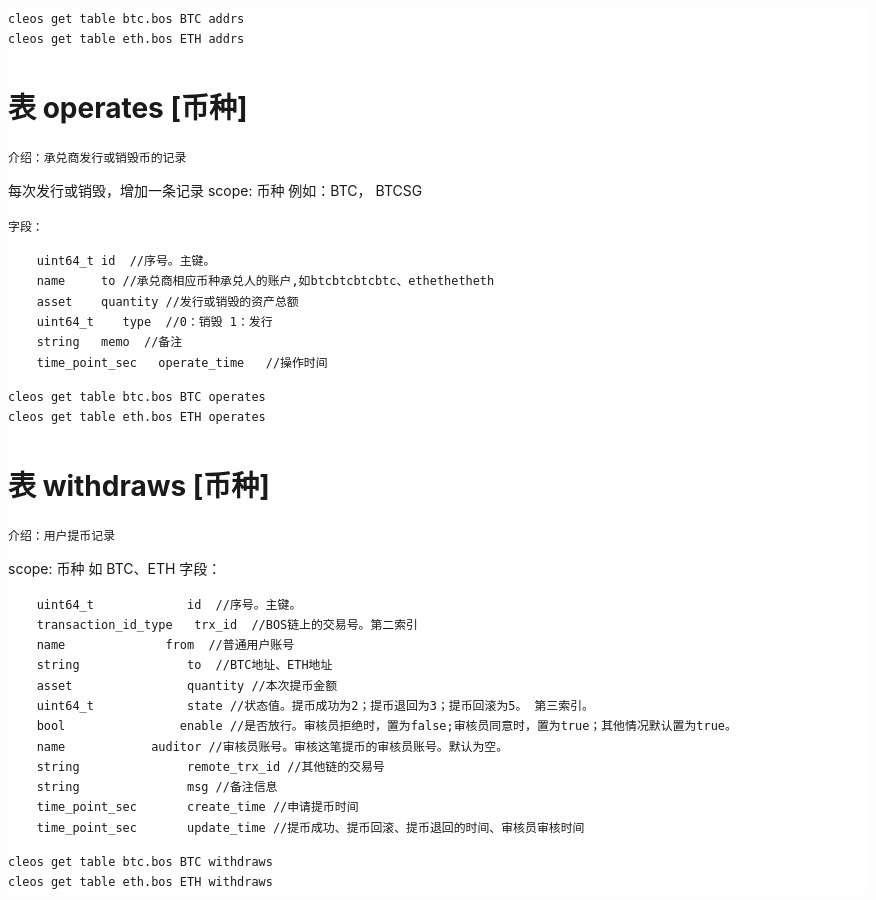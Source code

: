 ```
cleos get table btc.bos BTC addrs
cleos get table eth.bos ETH addrs
```

# 表 operates [币种]

    介绍：承兑商发行或销毁币的记录

每次发行或销毁，增加一条记录
scope: 币种 例如：BTC， BTCSG

    字段：

```
	uint64_t id  //序号。主键。
	name     to //承兑商相应币种承兑人的账户,如btcbtcbtcbtc、ethethetheth
	asset    quantity //发行或销毁的资产总额
    uint64_t    type  //0：销毁 1：发行
	string   memo  //备注
	time_point_sec   operate_time   //操作时间
```

```
cleos get table btc.bos BTC operates
cleos get table eth.bos ETH operates
```

# 表 withdraws [币种]

    介绍：用户提币记录

scope: 币种 如 BTC、ETH
字段：

```
	uint64_t             id  //序号。主键。
	transaction_id_type   trx_id  //BOS链上的交易号。第二索引
	name              from  //普通用户账号
    string               to  //BTC地址、ETH地址
	asset                quantity //本次提币金额
	uint64_t             state //状态值。提币成功为2；提币退回为3；提币回滚为5。 第三索引。
	bool                enable //是否放行。审核员拒绝时，置为false;审核员同意时，置为true；其他情况默认置为true。
    name            auditor //审核员账号。审核这笔提币的审核员账号。默认为空。
	string               remote_trx_id //其他链的交易号
	string               msg //备注信息
	time_point_sec       create_time //申请提币时间
	time_point_sec       update_time //提币成功、提币回滚、提币退回的时间、审核员审核时间
```

```
cleos get table btc.bos BTC withdraws
cleos get table eth.bos ETH withdraws
```
